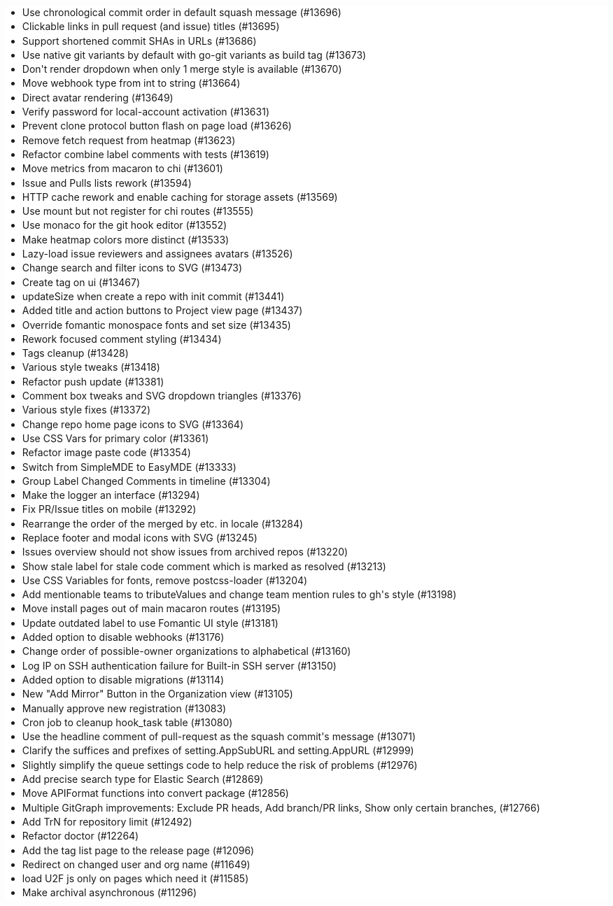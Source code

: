   * Use chronological commit order in default squash message (#13696)
  * Clickable links in pull request (and issue) titles (#13695)
  * Support shortened commit SHAs in URLs (#13686)
  * Use native git variants by default with go-git variants as build tag (#13673)
  * Don't render dropdown when only 1 merge style is available (#13670)
  * Move webhook type from int to string (#13664)
  * Direct avatar rendering (#13649)
  * Verify password for local-account activation (#13631)
  * Prevent clone protocol button flash on page load (#13626)
  * Remove fetch request from heatmap (#13623)
  * Refactor combine label comments with tests (#13619)
  * Move metrics from macaron to chi (#13601)
  * Issue and Pulls lists rework (#13594)
  * HTTP cache rework and enable caching for storage assets (#13569)
  * Use mount but not register for chi routes (#13555)
  * Use monaco for the git hook editor (#13552)
  * Make heatmap colors more distinct (#13533)
  * Lazy-load issue reviewers and assignees avatars (#13526)
  * Change search and filter icons to SVG (#13473)
  * Create tag on ui (#13467)
  * updateSize when create a repo with init commit (#13441)
  * Added title and action buttons to Project view page (#13437)
  * Override fomantic monospace fonts and set size (#13435)
  * Rework focused comment styling (#13434)
  * Tags cleanup (#13428)
  * Various style tweaks (#13418)
  * Refactor push update (#13381)
  * Comment box tweaks and SVG dropdown triangles (#13376)
  * Various style fixes (#13372)
  * Change repo home page icons to SVG (#13364)
  * Use CSS Vars for primary color (#13361)
  * Refactor image paste code (#13354)
  * Switch from SimpleMDE to EasyMDE (#13333)
  * Group Label Changed Comments in timeline (#13304)
  * Make the logger an interface (#13294)
  * Fix PR/Issue titles on mobile (#13292)
  * Rearrange the order of the merged by etc. in locale (#13284)
  * Replace footer and modal icons with SVG (#13245)
  * Issues overview should not show issues from archived repos (#13220)
  * Show stale label for stale code comment which is marked as resolved (#13213)
  * Use CSS Variables for fonts, remove postcss-loader (#13204)
  * Add mentionable teams to tributeValues and change team mention rules to gh's style (#13198)
  * Move install pages out of main macaron routes (#13195)
  * Update outdated label to use Fomantic UI style (#13181)
  * Added option to disable webhooks (#13176)
  * Change order of possible-owner organizations to alphabetical (#13160)
  * Log IP on SSH authentication failure for Built-in SSH server (#13150)
  * Added option to disable migrations (#13114)
  * New "Add Mirror" Button in the Organization view (#13105)
  * Manually approve new registration (#13083)
  * Cron job to cleanup hook_task table (#13080)
  * Use the headline comment of pull-request as the squash commit's message (#13071)
  * Clarify the suffices and prefixes of setting.AppSubURL and setting.AppURL (#12999)
  * Slightly simplify the queue settings code to help reduce the risk of problems (#12976)
  * Add precise search type for Elastic Search (#12869)
  * Move APIFormat functions into convert package (#12856)
  * Multiple GitGraph improvements: Exclude PR heads, Add branch/PR links, Show only certain branches, (#12766)
  * Add TrN for repository limit (#12492)
  * Refactor doctor (#12264)
  * Add the tag list page to the release page (#12096)
  * Redirect on changed user and org name (#11649)
  * load U2F js only on pages which need it (#11585)
  * Make archival asynchronous (#11296)